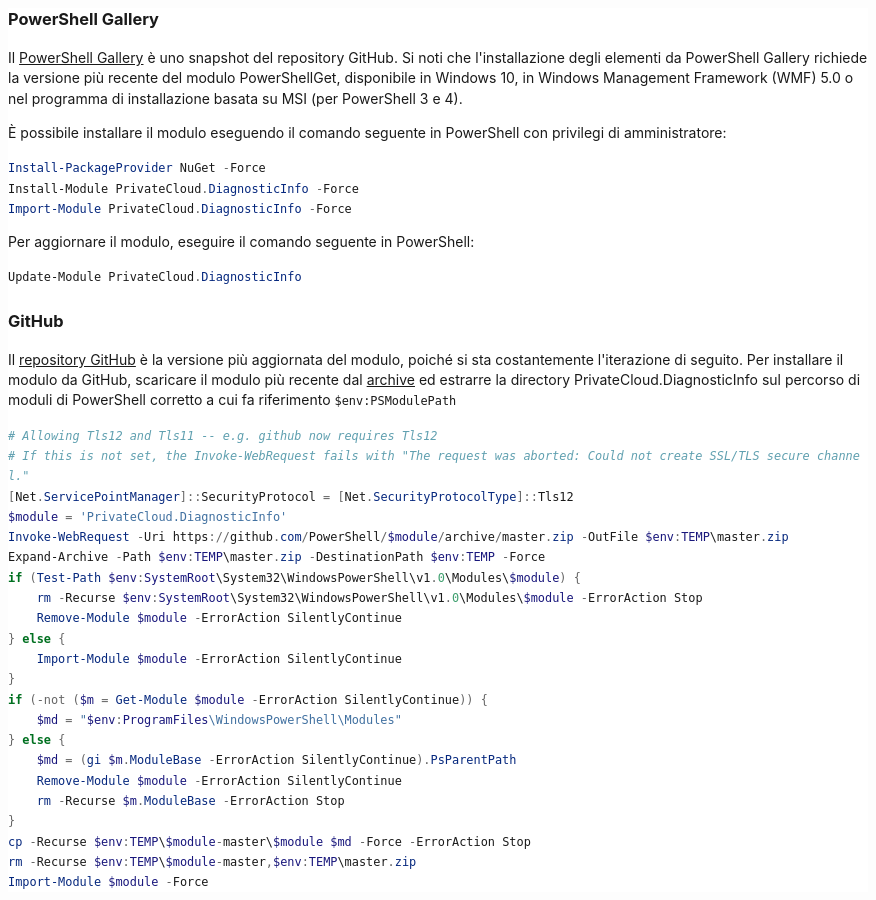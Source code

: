 ### <a name="powershell-gallery"></a>PowerShell Gallery

Il [PowerShell Gallery](https://www.powershellgallery.com/packages/PrivateCloud.DiagnosticInfo) è uno snapshot del repository GitHub. Si noti che l'installazione degli elementi da PowerShell Gallery richiede la versione più recente del modulo PowerShellGet, disponibile in Windows 10, in Windows Management Framework (WMF) 5.0 o nel programma di installazione basata su MSI (per PowerShell 3 e 4).

È possibile installare il modulo eseguendo il comando seguente in PowerShell con privilegi di amministratore:

``` PowerShell
Install-PackageProvider NuGet -Force
Install-Module PrivateCloud.DiagnosticInfo -Force
Import-Module PrivateCloud.DiagnosticInfo -Force
```

Per aggiornare il modulo, eseguire il comando seguente in PowerShell:

``` PowerShell
Update-Module PrivateCloud.DiagnosticInfo
```

### <a name="github"></a>GitHub

Il [repository GitHub](https://github.com/PowerShell/PrivateCloud.DiagnosticInfo/) è la versione più aggiornata del modulo, poiché si sta costantemente l'iterazione di seguito. Per installare il modulo da GitHub, scaricare il modulo più recente dal [archive](https://github.com/PowerShell/PrivateCloud.DiagnosticInfo/archive/master.zip) ed estrarre la directory PrivateCloud.DiagnosticInfo sul percorso di moduli di PowerShell corretto a cui fa riferimento ```$env:PSModulePath```

``` PowerShell
# Allowing Tls12 and Tls11 -- e.g. github now requires Tls12
# If this is not set, the Invoke-WebRequest fails with "The request was aborted: Could not create SSL/TLS secure channel."
[Net.ServicePointManager]::SecurityProtocol = [Net.SecurityProtocolType]::Tls12
$module = 'PrivateCloud.DiagnosticInfo'
Invoke-WebRequest -Uri https://github.com/PowerShell/$module/archive/master.zip -OutFile $env:TEMP\master.zip
Expand-Archive -Path $env:TEMP\master.zip -DestinationPath $env:TEMP -Force
if (Test-Path $env:SystemRoot\System32\WindowsPowerShell\v1.0\Modules\$module) {
    rm -Recurse $env:SystemRoot\System32\WindowsPowerShell\v1.0\Modules\$module -ErrorAction Stop
    Remove-Module $module -ErrorAction SilentlyContinue
} else {
    Import-Module $module -ErrorAction SilentlyContinue
} 
if (-not ($m = Get-Module $module -ErrorAction SilentlyContinue)) {
    $md = "$env:ProgramFiles\WindowsPowerShell\Modules"
} else {
    $md = (gi $m.ModuleBase -ErrorAction SilentlyContinue).PsParentPath
    Remove-Module $module -ErrorAction SilentlyContinue
    rm -Recurse $m.ModuleBase -ErrorAction Stop
}
cp -Recurse $env:TEMP\$module-master\$module $md -Force -ErrorAction Stop
rm -Recurse $env:TEMP\$module-master,$env:TEMP\master.zip
Import-Module $module -Force

``` 
